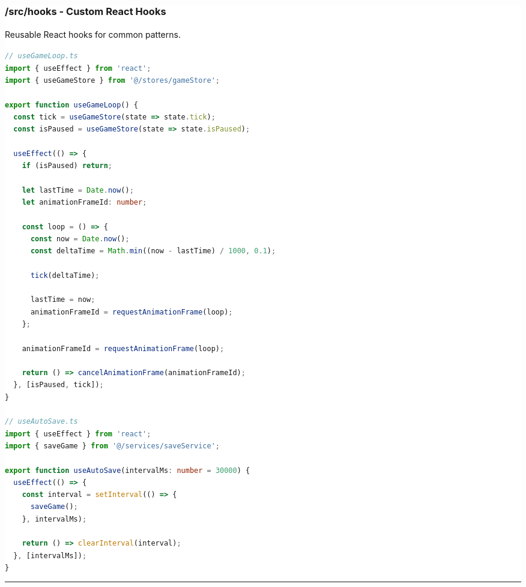 
### /src/hooks - Custom React Hooks

Reusable React hooks for common patterns.

```typescript
// useGameLoop.ts
import { useEffect } from 'react';
import { useGameStore } from '@/stores/gameStore';

export function useGameLoop() {
  const tick = useGameStore(state => state.tick);
  const isPaused = useGameStore(state => state.isPaused);

  useEffect(() => {
    if (isPaused) return;

    let lastTime = Date.now();
    let animationFrameId: number;

    const loop = () => {
      const now = Date.now();
      const deltaTime = Math.min((now - lastTime) / 1000, 0.1);

      tick(deltaTime);

      lastTime = now;
      animationFrameId = requestAnimationFrame(loop);
    };

    animationFrameId = requestAnimationFrame(loop);

    return () => cancelAnimationFrame(animationFrameId);
  }, [isPaused, tick]);
}

// useAutoSave.ts
import { useEffect } from 'react';
import { saveGame } from '@/services/saveService';

export function useAutoSave(intervalMs: number = 30000) {
  useEffect(() => {
    const interval = setInterval(() => {
      saveGame();
    }, intervalMs);

    return () => clearInterval(interval);
  }, [intervalMs]);
}
```

---

